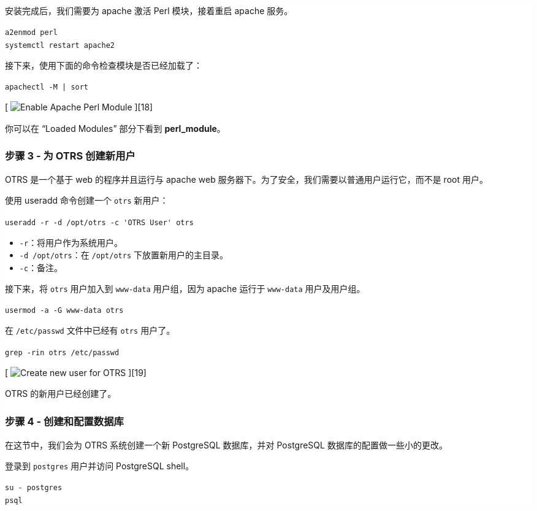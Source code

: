 安装完成后，我们需要为 apache 激活 Perl 模块，接着重启 apache 服务。

```
a2enmod perl
systemctl restart apache2
```

接下来，使用下面的命令检查模块是否已经加载了：

```
apachectl -M | sort
```

[
 ![Enable Apache Perl Module](https://www.howtoforge.com/images/how-to-install-otrs-opensource-trouble-ticket-system-on-ubuntu-16-04/2.png) 
][18]

你可以在 “Loaded Modules” 部分下看到 **perl_module**。

### 步骤 3 - 为 OTRS 创建新用户

OTRS 是一个基于 web 的程序并且运行与 apache web 服务器下。为了安全，我们需要以普通用户运行它，而不是 root 用户。

使用 useradd 命令创建一个 `otrs` 新用户：

```
useradd -r -d /opt/otrs -c 'OTRS User' otrs
```

* `-r`：将用户作为系统用户。 
* `-d /opt/otrs`：在 `/opt/otrs` 下放置新用户的主目录。
* `-c`：备注。

接下来，将 `otrs` 用户加入到 `www-data` 用户组，因为 apache 运行于 `www-data` 用户及用户组。

```
usermod -a -G www-data otrs
```

在 `/etc/passwd` 文件中已经有 `otrs` 用户了。

```
grep -rin otrs /etc/passwd
```

[
 ![Create new user for OTRS](https://www.howtoforge.com/images/how-to-install-otrs-opensource-trouble-ticket-system-on-ubuntu-16-04/3.png) 
][19]

OTRS 的新用户已经创建了。

### 步骤 4 - 创建和配置数据库

在这节中，我们会为 OTRS 系统创建一个新 PostgreSQL 数据库，并对 PostgreSQL 数据库的配置做一些小的更改。

登录到 `postgres` 用户并访问 PostgreSQL shell。

```
su - postgres
psql
```
